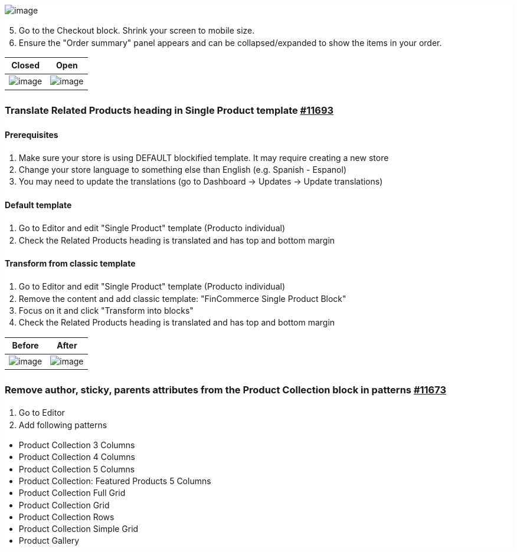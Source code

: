    <img width="376" alt="image" src="https://github.com/dieselfox1/fincommerce-blocks/assets/5656702/c4c315ab-5fa5-4890-b0e5-f1caa7127404">

5. Go to the Checkout block. Shrink your screen to mobile size.
6. Ensure the "Order summary" panel appears and can be collapsed/expanded to show the items in your order.

| Closed | Open |
| ------- | ----- |
| <img width="470" alt="image" src="https://github.com/dieselfox1/fincommerce-blocks/assets/5656702/8af080d9-f537-4296-8695-a9d7b89252ea"> | <img width="485" alt="image" src="https://github.com/dieselfox1/fincommerce-blocks/assets/5656702/e4555d8f-d144-4b4d-b01c-ab4adb67416d"> |

### Translate Related Products heading in Single Product template [#11693](https://github.com/dieselfox1/fincommerce-blocks/pull/11693)

#### Prerequisites

1. Make sure your store is using DEFAULT blockified template. It may require creating a new store
2. Change your store language to something else than English (e.g. Spanish - Espanol)
3. You may need to update the translations (go to Dashboard -> Updates -> Update translations)

#### Default template

1. Go to Editor and edit "Single Product" template (Producto individual)
2. Check the Related Products heading is translated and has top and bottom margin

#### Transform from classic template

1. Go to Editor and edit "Single Product" template (Producto individual)
2. Remove the content and add classic template: "FinCommerce Single Product Block"
3. Focus on it and click "Transform into blocks"
4. Check the Related Products heading is translated and has top and bottom margin

| Before | After |
| ------ | ----- |
|    <img width="946" alt="image" src="https://github.com/dieselfox1/fincommerce-blocks/assets/20098064/6243d080-d113-47f0-9695-44f861b10638">    |    <img width="883" alt="image" src="https://github.com/dieselfox1/fincommerce-blocks/assets/20098064/735019b4-6153-48d6-b827-8927cb6638ae">   |

### Remove author, sticky, parents attributes from the Product Collection block in patterns [#11673](https://github.com/dieselfox1/fincommerce-blocks/pull/11673)

1. Go to Editor
2. Add following patterns

- Product Collection 3 Columns
- Product Collection 4 Columns
- Product Collection 5 Columns
- Product Collection: Featured Products 5 Columns
- Product Collection Full Grid
- Product Collection Grid
- Product Collection Rows
- Product Collection Simple Grid
- Product Gallery
